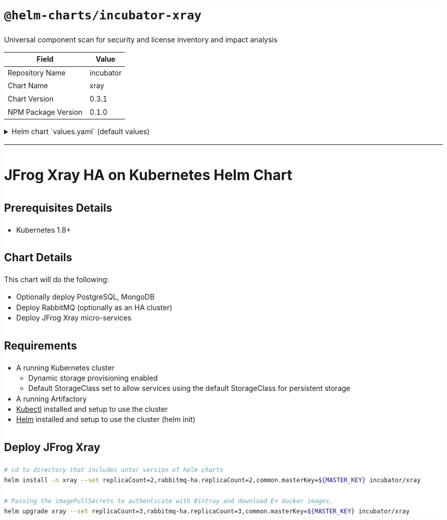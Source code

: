 # `@helm-charts/incubator-xray`

Universal component scan for security and license inventory and impact analysis

| Field               | Value     |
| ------------------- | --------- |
| Repository Name     | incubator |
| Chart Name          | xray      |
| Chart Version       | 0.3.1     |
| NPM Package Version | 0.1.0     |

<details><summary>Helm chart `values.yaml` (default values)</summary></details>

---

# JFrog Xray HA on Kubernetes Helm Chart

## Prerequisites Details

- Kubernetes 1.8+

## Chart Details

This chart will do the following:

- Optionally deploy PostgreSQL, MongoDB
- Deploy RabbitMQ (optionally as an HA cluster)
- Deploy JFrog Xray micro-services

## Requirements

- A running Kubernetes cluster
  - Dynamic storage provisioning enabled
  - Default StorageClass set to allow services using the default StorageClass for persistent storage
- A running Artifactory
- [Kubectl](https://kubernetes.io/docs/tasks/tools/install-kubectl/) installed and setup to use the cluster
- [Helm](https://helm.sh/) installed and setup to use the cluster (helm init)

## Deploy JFrog Xray

```bash
# cd to directory that includes untar version of helm charts
helm install -n xray --set replicaCount=2,rabbitmq-ha.replicaCount=2,common.masterKey=${MASTER_KEY} incubator/xray

# Passing the imagePullSecrets to authenticate with Bintray and download E+ docker images.
helm upgrade xray --set replicaCount=3,rabbitmq-ha.replicaCount=3,common.masterKey=${MASTER_KEY} incubator/xray
```
